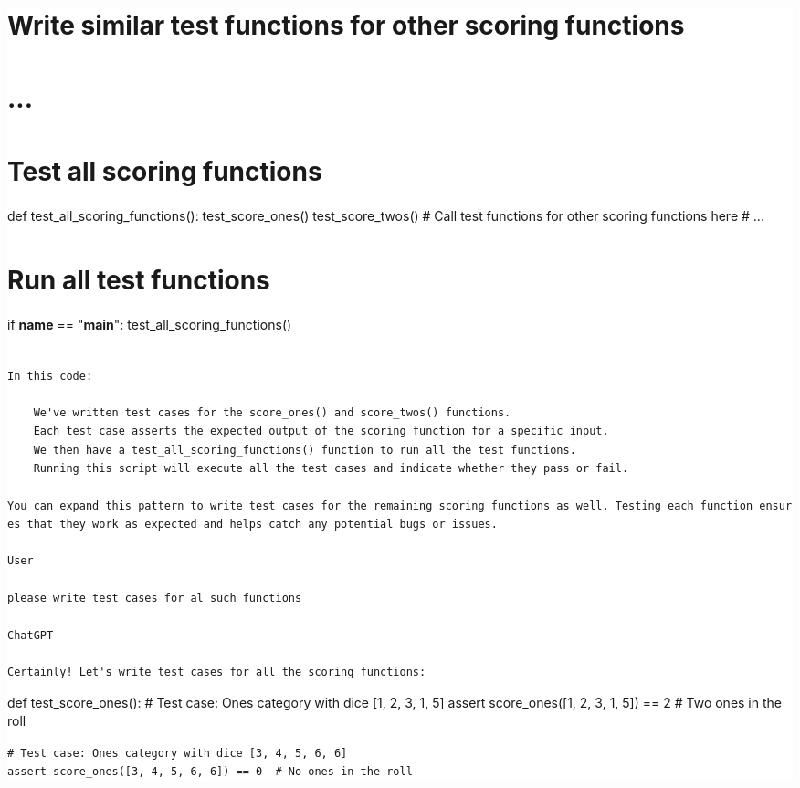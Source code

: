 # Write similar test functions for other scoring functions
# ...

# Test all scoring functions
def test_all_scoring_functions():
    test_score_ones()
    test_score_twos()
    # Call test functions for other scoring functions here
    # ...

# Run all test functions
if __name__ == "__main__":
    test_all_scoring_functions()
```

In this code:

    We've written test cases for the score_ones() and score_twos() functions.
    Each test case asserts the expected output of the scoring function for a specific input.
    We then have a test_all_scoring_functions() function to run all the test functions.
    Running this script will execute all the test cases and indicate whether they pass or fail.

You can expand this pattern to write test cases for the remaining scoring functions as well. Testing each function ensures that they work as expected and helps catch any potential bugs or issues.

User

please write test cases for al such functions

ChatGPT

Certainly! Let's write test cases for all the scoring functions:

```

def test_score_ones():
    # Test case: Ones category with dice [1, 2, 3, 1, 5]
    assert score_ones([1, 2, 3, 1, 5]) == 2  # Two ones in the roll

    # Test case: Ones category with dice [3, 4, 5, 6, 6]
    assert score_ones([3, 4, 5, 6, 6]) == 0  # No ones in the roll
